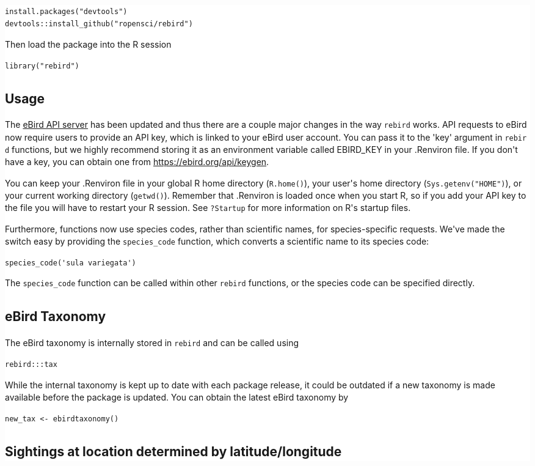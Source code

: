 ```{r eval=FALSE}
install.packages("devtools")
devtools::install_github("ropensci/rebird")
```

Then load the package into the R session

```{r}
library("rebird")
```

## Usage

The [eBird API server](https://documenter.getpostman.com/view/664302/S1ENwy59?version=latest) 
has been updated and thus there are a couple major changes in the way `rebird` works.
API requests to eBird now require users to provide an API key, which is linked to your 
eBird user account. 
You can pass it to the 'key' argument in `rebird` functions, but we highly recommend
storing it as an environment variable called EBIRD_KEY in your .Renviron file.
If you don't have a key, you can obtain one from <https://ebird.org/api/keygen>.

You can keep your .Renviron file in your global R home directory (`R.home()`), your user's home
directory (`Sys.getenv("HOME")`), or your current working directory (`getwd()`). Remember
that .Renviron is loaded once when you start R, so if you add your API key to the file you will
have to restart your R session. See `?Startup` for more information on R's startup files.

Furthermore, functions now use species codes, rather than scientific names, for species-specific requests.
We've made the switch easy by providing the `species_code` function, which converts a scientific name to
its species code:

```{r speciescode}
species_code('sula variegata')
```

The `species_code` function can be called within other `rebird` functions, or the species code 
can be specified directly.

## eBird Taxonomy

The eBird taxonomy is internally stored in `rebird` and can be called using

```{r tax}
rebird:::tax
```

While the internal taxonomy is kept up to date with each package release, it could
be outdated if a new taxonomy is made available before the package is updated.
You can obtain the latest eBird taxonomy by

```{r taxonomy, eval=FALSE}
new_tax <- ebirdtaxonomy()
```

## Sightings at location determined by latitude/longitude
